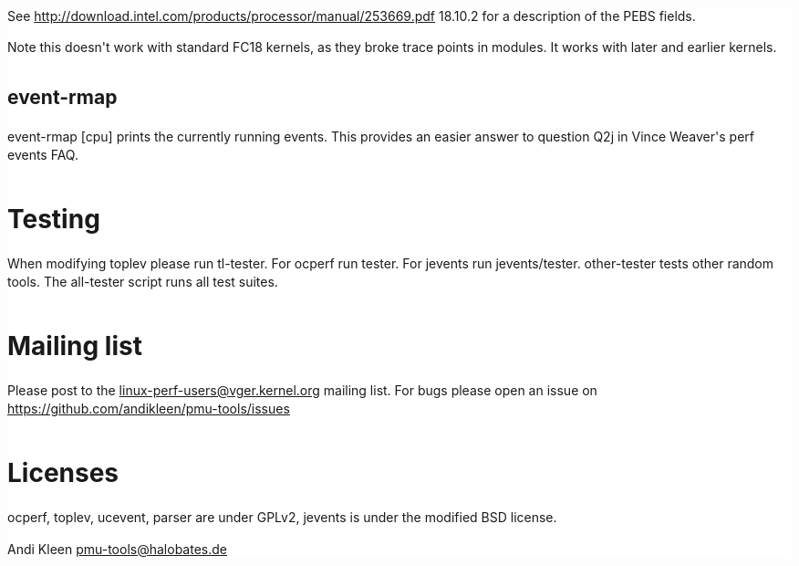 See http://download.intel.com/products/processor/manual/253669.pdf
18.10.2 for a description of the PEBS fields.

Note this doesn't work with standard FC18 kernels, as they broke
trace points in modules. It works with later and earlier kernels.


## event-rmap

event-rmap [cpu] prints the currently running events. This provides
an easier answer to question Q2j in Vince Weaver's perf events FAQ.

# Testing

When modifying toplev please run tl-tester. For ocperf run tester.
For jevents run jevents/tester. other-tester tests other random tools.
The all-tester script runs all test suites.

# Mailing list

Please post to the linux-perf-users@vger.kernel.org mailing list.
For bugs please open an issue on https://github.com/andikleen/pmu-tools/issues

# Licenses

ocperf, toplev, ucevent, parser are under GPLv2, jevents is under the modified BSD license.

Andi Kleen
pmu-tools@halobates.de
